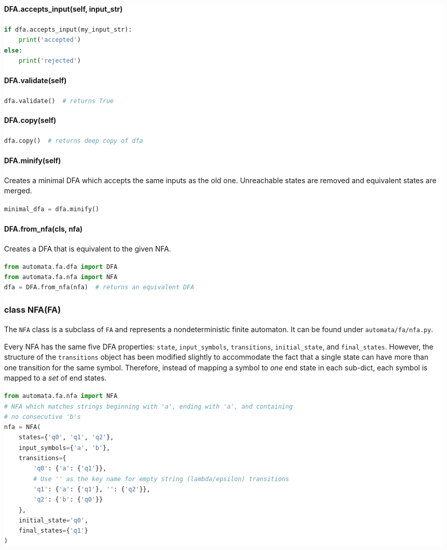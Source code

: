 #### DFA.accepts_input(self, input_str)

```python
if dfa.accepts_input(my_input_str):
    print('accepted')
else:
    print('rejected')
```

#### DFA.validate(self)

```python
dfa.validate()  # returns True
```

#### DFA.copy(self)

```python
dfa.copy()  # returns deep copy of dfa
```

#### DFA.minify(self)

Creates a minimal DFA which accepts the same inputs as the old one.
Unreachable states are removed and equivalent states are merged.

```python
minimal_dfa = dfa.minify()
```

#### DFA.from_nfa(cls, nfa)

Creates a DFA that is equivalent to the given NFA.

```python
from automata.fa.dfa import DFA
from automata.fa.nfa import NFA
dfa = DFA.from_nfa(nfa)  # returns an equivalent DFA
```

### class NFA(FA)

The `NFA` class is a subclass of `FA` and represents a nondeterministic finite
automaton. It can be found under `automata/fa/nfa.py`.

Every NFA has the same five DFA properties: `state`, `input_symbols`,
`transitions`, `initial_state`, and `final_states`. However, the structure of
the `transitions` object has been modified slightly to accommodate the fact that
a single state can have more than one transition for the same symbol. Therefore,
instead of mapping a symbol to *one* end state in each sub-dict, each symbol is
mapped to a *set* of end states.

```python
from automata.fa.nfa import NFA
# NFA which matches strings beginning with 'a', ending with 'a', and containing
# no consecutive 'b's
nfa = NFA(
    states={'q0', 'q1', 'q2'},
    input_symbols={'a', 'b'},
    transitions={
        'q0': {'a': {'q1'}},
        # Use '' as the key name for empty string (lambda/epsilon) transitions
        'q1': {'a': {'q1'}, '': {'q2'}},
        'q2': {'b': {'q0'}}
    },
    initial_state='q0',
    final_states={'q1'}
)
```

